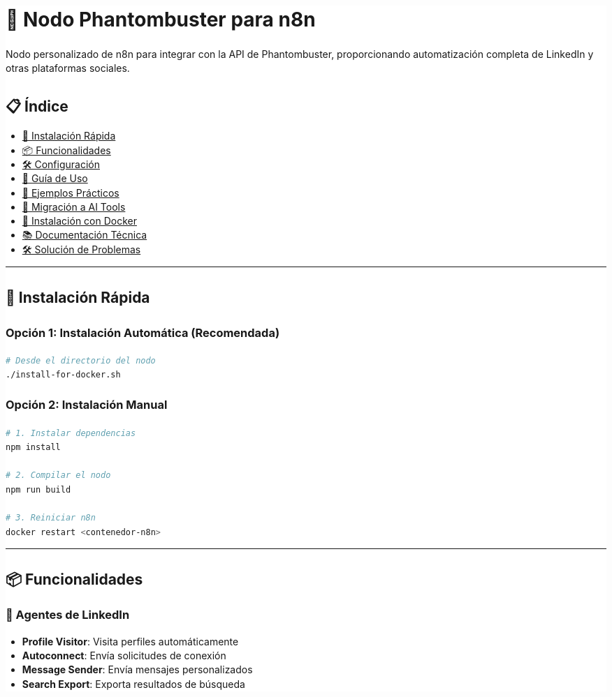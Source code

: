 # 🔗 Nodo Phantombuster para n8n

Nodo personalizado de n8n para integrar con la API de Phantombuster, proporcionando automatización completa de LinkedIn y otras plataformas sociales.

## 📋 Índice

- [🚀 Instalación Rápida](#-instalación-rápida)
- [📦 Funcionalidades](#-funcionalidades)
- [🛠️ Configuración](#️-configuración)
- [📖 Guía de Uso](#-guía-de-uso)
- [🔧 Ejemplos Prácticos](#-ejemplos-prácticos)
- [🔄 Migración a AI Tools](#-migración-a-ai-tools)
- [🐳 Instalación con Docker](#-instalación-con-docker)
- [📚 Documentación Técnica](#-documentación-técnica)
- [🛠️ Solución de Problemas](#️-solución-de-problemas)

---

## 🚀 Instalación Rápida

### Opción 1: Instalación Automática (Recomendada)

```bash
# Desde el directorio del nodo
./install-for-docker.sh
```

### Opción 2: Instalación Manual

```bash
# 1. Instalar dependencias
npm install

# 2. Compilar el nodo
npm run build

# 3. Reiniciar n8n
docker restart <contenedor-n8n>
```

---

## 📦 Funcionalidades

### 🎯 Agentes de LinkedIn

- **Profile Visitor**: Visita perfiles automáticamente
- **Autoconnect**: Envía solicitudes de conexión
- **Message Sender**: Envía mensajes personalizados
- **Search Export**: Exporta resultados de búsqueda
